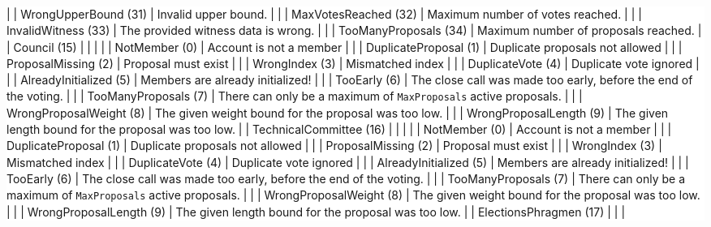|                         | WrongUpperBound (31)                   | Invalid upper bound.                                                                                                                             |
|                         | MaxVotesReached (32)                   | Maximum number of votes reached.                                                                                                                 |
|                         | InvalidWitness (33)                    | The provided witness data is wrong.                                                                                                              |
|                         | TooManyProposals (34)                  | Maximum number of proposals reached.                                                                                                             |
| Council (15)            |                                        |                                                                                                                                                  |
|                         | NotMember (0)                          | Account is not a member                                                                                                                          |
|                         | DuplicateProposal (1)                  | Duplicate proposals not allowed                                                                                                                  |
|                         | ProposalMissing (2)                    | Proposal must exist                                                                                                                              |
|                         | WrongIndex (3)                         | Mismatched index                                                                                                                                 |
|                         | DuplicateVote (4)                      | Duplicate vote ignored                                                                                                                           |
|                         | AlreadyInitialized (5)                 | Members are already initialized!                                                                                                                 |
|                         | TooEarly (6)                           | The close call was made too early, before the end of the voting.                                                                                 |
|                         | TooManyProposals (7)                   | There can only be a maximum of `MaxProposals` active proposals.                                                                                  |
|                         | WrongProposalWeight (8)                | The given weight bound for the proposal was too low.                                                                                             |
|                         | WrongProposalLength (9)                | The given length bound for the proposal was too low.                                                                                             |
| TechnicalCommittee (16) |                                        |                                                                                                                                                  |
|                         | NotMember (0)                          | Account is not a member                                                                                                                          |
|                         | DuplicateProposal (1)                  | Duplicate proposals not allowed                                                                                                                  |
|                         | ProposalMissing (2)                    | Proposal must exist                                                                                                                              |
|                         | WrongIndex (3)                         | Mismatched index                                                                                                                                 |
|                         | DuplicateVote (4)                      | Duplicate vote ignored                                                                                                                           |
|                         | AlreadyInitialized (5)                 | Members are already initialized!                                                                                                                 |
|                         | TooEarly (6)                           | The close call was made too early, before the end of the voting.                                                                                 |
|                         | TooManyProposals (7)                   | There can only be a maximum of `MaxProposals` active proposals.                                                                                  |
|                         | WrongProposalWeight (8)                | The given weight bound for the proposal was too low.                                                                                             |
|                         | WrongProposalLength (9)                | The given length bound for the proposal was too low.                                                                                             |
| ElectionsPhragmen (17)  |                                        |                                                                                                                                                  |
